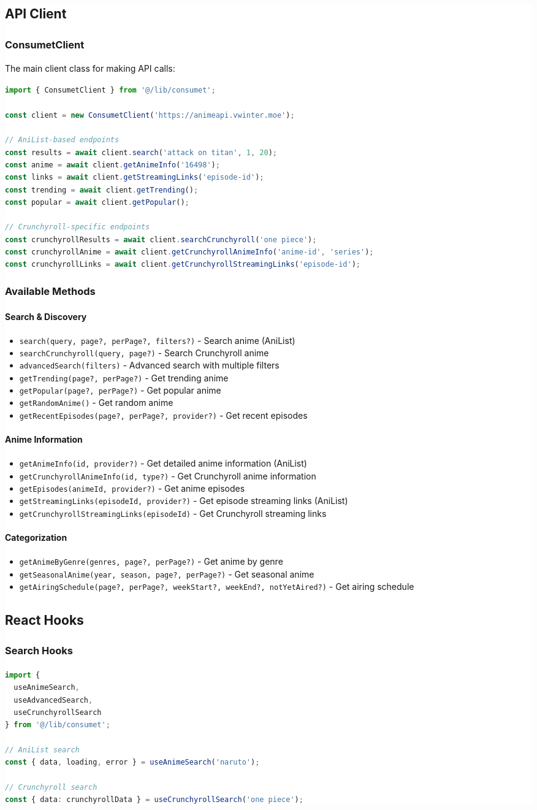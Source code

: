 ## API Client

### ConsumetClient

The main client class for making API calls:

```typescript
import { ConsumetClient } from '@/lib/consumet';

const client = new ConsumetClient('https://animeapi.vwinter.moe');

// AniList-based endpoints
const results = await client.search('attack on titan', 1, 20);
const anime = await client.getAnimeInfo('16498');
const links = await client.getStreamingLinks('episode-id');
const trending = await client.getTrending();
const popular = await client.getPopular();

// Crunchyroll-specific endpoints
const crunchyrollResults = await client.searchCrunchyroll('one piece');
const crunchyrollAnime = await client.getCrunchyrollAnimeInfo('anime-id', 'series');
const crunchyrollLinks = await client.getCrunchyrollStreamingLinks('episode-id');
```

### Available Methods

#### Search & Discovery
- `search(query, page?, perPage?, filters?)` - Search anime (AniList)
- `searchCrunchyroll(query, page?)` - Search Crunchyroll anime
- `advancedSearch(filters)` - Advanced search with multiple filters
- `getTrending(page?, perPage?)` - Get trending anime
- `getPopular(page?, perPage?)` - Get popular anime
- `getRandomAnime()` - Get random anime
- `getRecentEpisodes(page?, perPage?, provider?)` - Get recent episodes

#### Anime Information
- `getAnimeInfo(id, provider?)` - Get detailed anime information (AniList)
- `getCrunchyrollAnimeInfo(id, type?)` - Get Crunchyroll anime information
- `getEpisodes(animeId, provider?)` - Get anime episodes
- `getStreamingLinks(episodeId, provider?)` - Get episode streaming links (AniList)
- `getCrunchyrollStreamingLinks(episodeId)` - Get Crunchyroll streaming links

#### Categorization
- `getAnimeByGenre(genres, page?, perPage?)` - Get anime by genre
- `getSeasonalAnime(year, season, page?, perPage?)` - Get seasonal anime
- `getAiringSchedule(page?, perPage?, weekStart?, weekEnd?, notYetAired?)` - Get airing schedule

## React Hooks

### Search Hooks
```typescript
import { 
  useAnimeSearch, 
  useAdvancedSearch, 
  useCrunchyrollSearch 
} from '@/lib/consumet';

// AniList search
const { data, loading, error } = useAnimeSearch('naruto');

// Crunchyroll search
const { data: crunchyrollData } = useCrunchyrollSearch('one piece');

```